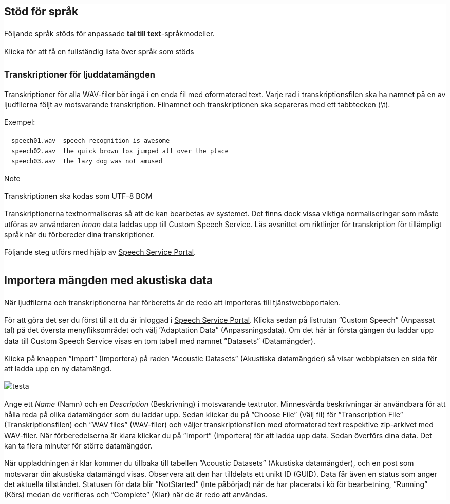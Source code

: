 ## <a name="language-support"></a>Stöd för språk

Följande språk stöds för anpassade **tal till text**-språkmodeller.

Klicka för att få en fullständig lista över [språk som stöds](supported-languages.md)

### <a name="transcriptions-for-the-audio-dataset"></a>Transkriptioner för ljuddatamängden

Transkriptioner för alla WAV-filer bör ingå i en enda fil med oformaterad text. Varje rad i transkriptionsfilen ska ha namnet på en av ljudfilerna följt av motsvarande transkription. Filnamnet och transkriptionen ska separeras med ett tabbtecken (\t).

  Exempel:
```
  speech01.wav  speech recognition is awesome
  speech02.wav  the quick brown fox jumped all over the place
  speech03.wav  the lazy dog was not amused
```
> [!NOTE]
> Transkriptionen ska kodas som UTF-8 BOM

Transkriptionerna textnormaliseras så att de kan bearbetas av systemet. Det finns dock vissa viktiga normaliseringar som måste utföras av användaren _innan_ data laddas upp till Custom Speech Service. Läs avsnittet om [riktlinjer för transkription](prepare-transcription.md) för tillämpligt språk när du förbereder dina transkriptioner.

Följande steg utförs med hjälp av [Speech Service Portal](https://customspeech.ai).

## <a name="import-the-acoustic-data-set"></a>Importera mängden med akustiska data

När ljudfilerna och transkriptionerna har förberetts är de redo att importeras till tjänstwebbportalen.

För att göra det ser du först till att du är inloggad i [Speech Service Portal](https://customspeech.ai). Klicka sedan på listrutan ”Custom Speech” (Anpassat tal) på det översta menyfliksområdet och välj ”Adaptation Data” (Anpassningsdata). Om det här är första gången du laddar upp data till Custom Speech Service visas en tom tabell med namnet ”Datasets” (Datamängder). 

Klicka på knappen ”Import” (Importera) på raden ”Acoustic Datasets” (Akustiska datamängder) så visar webbplatsen en sida för att ladda upp en ny datamängd.

![testa](media/stt/speech-acoustic-datasets-import.png)

Ange ett _Name_ (Namn) och en _Description_ (Beskrivning) i motsvarande textrutor. Minnesvärda beskrivningar är användbara för att hålla reda på olika datamängder som du laddar upp. Sedan klickar du på ”Choose File” (Välj fil) för ”Transcription File” (Transkriptionsfilen) och ”WAV files” (WAV-filer) och väljer transkriptionsfilen med oformaterad text respektive zip-arkivet med WAV-filer. När förberedelserna är klara klickar du på ”Import” (Importera) för att ladda upp data. Sedan överförs dina data. Det kan ta flera minuter för större datamängder.

När uppladdningen är klar kommer du tillbaka till tabellen ”Acoustic Datasets” (Akustiska datamängder), och en post som motsvarar din akustiska datamängd visas. Observera att den har tilldelats ett unikt ID (GUID). Data får även en status som anger det aktuella tillståndet. Statusen för data blir ”NotStarted” (Inte påbörjad) när de har placerats i kö för bearbetning, ”Running” (Körs) medan de verifieras och ”Complete” (Klar) när de är redo att användas.
